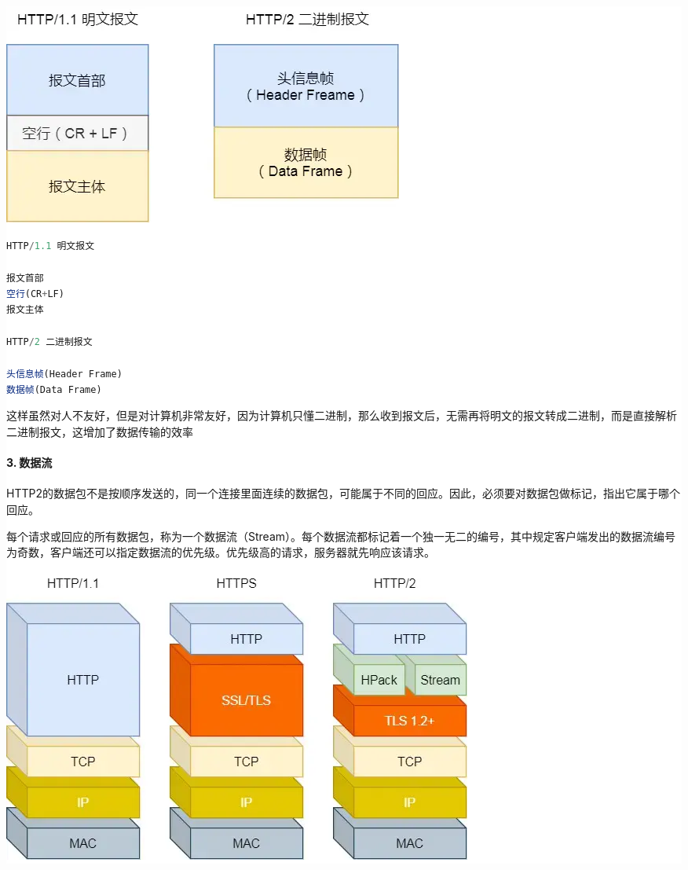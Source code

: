 ![HTTP:2二进制报文](../public/images/2021-7-6-HTTP知识/HTTP:2二进制报文.png)

```javascript
HTTP/1.1 明文报文

报文首部
空行(CR+LF)
报文主体

HTTP/2 二进制报文

头信息帧(Header Frame)
数据帧(Data Frame)

```

这样虽然对人不友好，但是对计算机非常友好，因为计算机只懂二进制，那么收到报文后，无需再将明文的报文转成二进制，而是直接解析二进制报文，这增加了数据传输的效率

#### 3. 数据流

HTTP2的数据包不是按顺序发送的，同一个连接里面连续的数据包，可能属于不同的回应。因此，必须要对数据包做标记，指出它属于哪个回应。

每个请求或回应的所有数据包，称为一个数据流（Stream）。每个数据流都标记着一个独一无二的编号，其中规定客户端发出的数据流编号为奇数，客户端还可以指定数据流的优先级。优先级高的请求，服务器就先响应该请求。

![数据流](../public/images/2021-7-6-HTTP知识/数据流.png)
